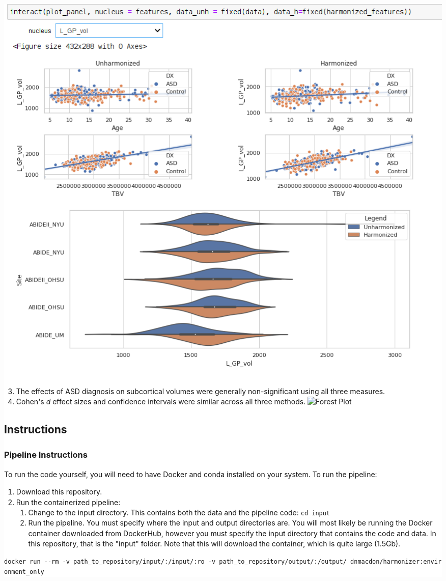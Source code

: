 ![Harmonization](harm_dist_LGP.png)


 3. The effects of ASD diagnosis on subcortical volumes were generally non-significant using all three measures.
 4. Cohen's _d_ effect sizes and confidence intervals were similar across all three methods.
![Forest Plot](output/forest-plot.png)

## Instructions
### Pipeline Instructions
To run the code yourself, you will need to have Docker and conda installed on your system. To run the pipeline:
1. Download this repository.
2. Run the containerized pipeline:
   1. Change to the input directory. This contains both the data and the pipeline code: ```cd input```
   2. Run the pipeline. You must specify where the input and output directories are. You will most likely be running the Docker container downloaded from DockerHub, however you must specify the input directory that contains the code and data. In this repository, that is the "input" folder. Note that this will download the container, which is quite large (1.5Gb).
```
docker run --rm -v path_to_repository/input/:/input/:ro -v path_to_repository/output/:/output/ dnmacdon/harmonizer:environment_only
```